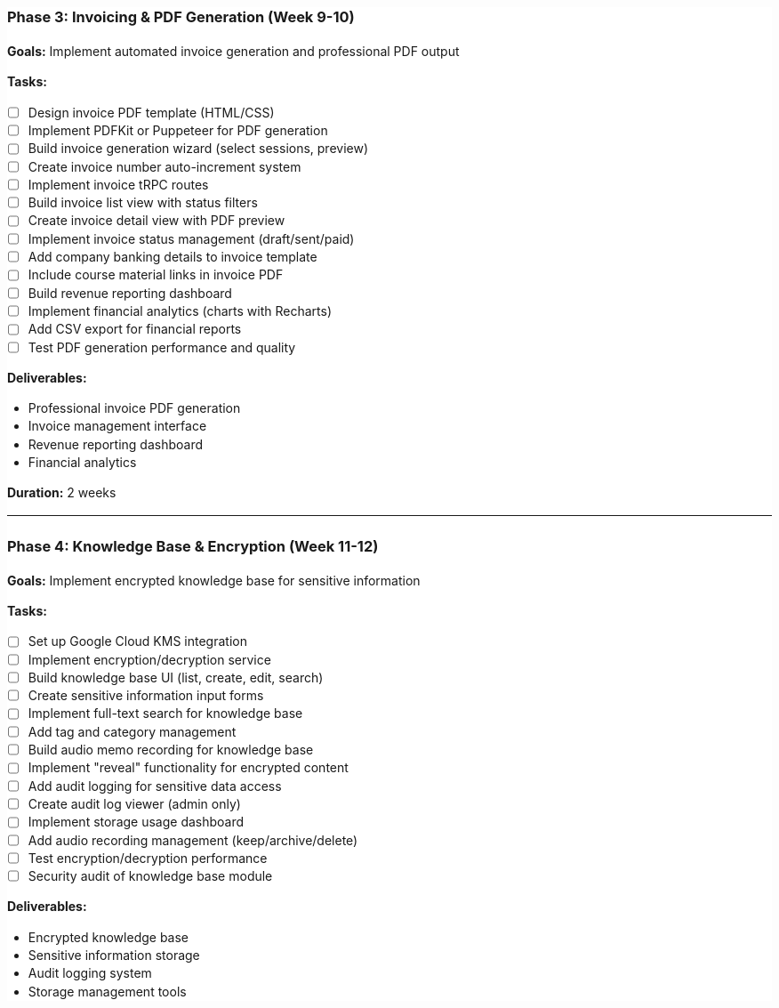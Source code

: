 ### Phase 3: Invoicing & PDF Generation (Week 9-10)

**Goals:** Implement automated invoice generation and professional PDF output

**Tasks:**
- [ ] Design invoice PDF template (HTML/CSS)
- [ ] Implement PDFKit or Puppeteer for PDF generation
- [ ] Build invoice generation wizard (select sessions, preview)
- [ ] Create invoice number auto-increment system
- [ ] Implement invoice tRPC routes
- [ ] Build invoice list view with status filters
- [ ] Create invoice detail view with PDF preview
- [ ] Implement invoice status management (draft/sent/paid)
- [ ] Add company banking details to invoice template
- [ ] Include course material links in invoice PDF
- [ ] Build revenue reporting dashboard
- [ ] Implement financial analytics (charts with Recharts)
- [ ] Add CSV export for financial reports
- [ ] Test PDF generation performance and quality

**Deliverables:**
- Professional invoice PDF generation
- Invoice management interface
- Revenue reporting dashboard
- Financial analytics

**Duration:** 2 weeks

---

### Phase 4: Knowledge Base & Encryption (Week 11-12)

**Goals:** Implement encrypted knowledge base for sensitive information

**Tasks:**
- [ ] Set up Google Cloud KMS integration
- [ ] Implement encryption/decryption service
- [ ] Build knowledge base UI (list, create, edit, search)
- [ ] Create sensitive information input forms
- [ ] Implement full-text search for knowledge base
- [ ] Add tag and category management
- [ ] Build audio memo recording for knowledge base
- [ ] Implement "reveal" functionality for encrypted content
- [ ] Add audit logging for sensitive data access
- [ ] Create audit log viewer (admin only)
- [ ] Implement storage usage dashboard
- [ ] Add audio recording management (keep/archive/delete)
- [ ] Test encryption/decryption performance
- [ ] Security audit of knowledge base module

**Deliverables:**
- Encrypted knowledge base
- Sensitive information storage
- Audit logging system
- Storage management tools

